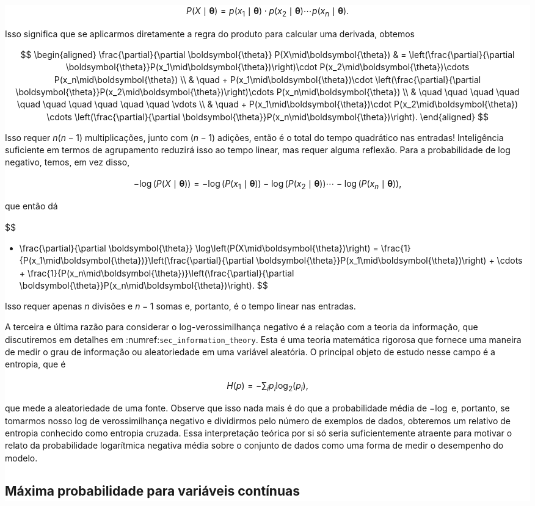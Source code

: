 $$
P(X\mid\boldsymbol{\theta}) = p(x_1\mid\boldsymbol{\theta})\cdot p(x_2\mid\boldsymbol{\theta})\cdots p(x_n\mid\boldsymbol{\theta}).
$$

Isso significa que se aplicarmos diretamente a regra do produto para calcular uma derivada, obtemos

$$
\begin{aligned}
\frac{\partial}{\partial \boldsymbol{\theta}} P(X\mid\boldsymbol{\theta}) & = \left(\frac{\partial}{\partial \boldsymbol{\theta}}P(x_1\mid\boldsymbol{\theta})\right)\cdot P(x_2\mid\boldsymbol{\theta})\cdots P(x_n\mid\boldsymbol{\theta}) \\
& \quad + P(x_1\mid\boldsymbol{\theta})\cdot \left(\frac{\partial}{\partial \boldsymbol{\theta}}P(x_2\mid\boldsymbol{\theta})\right)\cdots P(x_n\mid\boldsymbol{\theta}) \\
& \quad \quad \quad \quad \quad \quad \quad \quad \quad \quad \vdots \\
& \quad + P(x_1\mid\boldsymbol{\theta})\cdot P(x_2\mid\boldsymbol{\theta}) \cdots \left(\frac{\partial}{\partial \boldsymbol{\theta}}P(x_n\mid\boldsymbol{\theta})\right).
\end{aligned}
$$

Isso requer $n(n-1)$ multiplicações, junto com $(n-1)$ adições, então é o total do tempo quadrático nas entradas! Inteligência suficiente em termos de agrupamento reduzirá isso ao tempo linear, mas requer alguma reflexão. Para a probabilidade de log negativo, temos, em vez disso,

$$
-\log\left(P(X\mid\boldsymbol{\theta})\right) = -\log(P(x_1\mid\boldsymbol{\theta})) - \log(P(x_2\mid\boldsymbol{\theta})) \cdots - \log(P(x_n\mid\boldsymbol{\theta})),
$$

que então dá

$$
- \frac{\partial}{\partial \boldsymbol{\theta}} \log\left(P(X\mid\boldsymbol{\theta})\right) = \frac{1}{P(x_1\mid\boldsymbol{\theta})}\left(\frac{\partial}{\partial \boldsymbol{\theta}}P(x_1\mid\boldsymbol{\theta})\right) + \cdots + \frac{1}{P(x_n\mid\boldsymbol{\theta})}\left(\frac{\partial}{\partial \boldsymbol{\theta}}P(x_n\mid\boldsymbol{\theta})\right).
$$

Isso requer apenas $n$ divisões e $n-1$ somas e, portanto, é o tempo linear nas entradas.

A terceira e última razão para considerar o log-verossimilhança negativo é a relação com a teoria da informação, que discutiremos em detalhes em :numref:`sec_information_theory`. Esta é uma teoria matemática rigorosa que fornece uma maneira de medir o grau de informação ou aleatoriedade em uma variável aleatória. O principal objeto de estudo nesse campo é a entropia, que é

$$
H(p) = -\sum_{i} p_i \log_2(p_i),
$$

que mede a aleatoriedade de uma fonte. Observe que isso nada mais é do que a probabilidade média de $-\log$ e, portanto, se tomarmos nosso log de verossimilhança negativo e dividirmos pelo número de exemplos de dados, obteremos um relativo de entropia conhecido como entropia cruzada. Essa interpretação teórica por si só seria suficientemente atraente para motivar o relato da probabilidade logarítmica negativa média sobre o conjunto de dados como uma forma de medir o desempenho do modelo.

## Máxima probabilidade para variáveis contínuas
